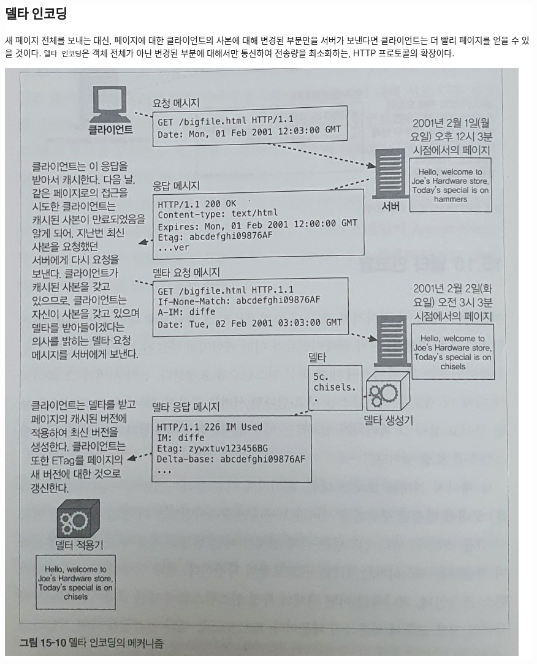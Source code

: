 ## 델타 인코딩

새 페이지 전체를 보내는 대신, 페이지에 대한 클라이언트의 사본에 대해 변경된 부분만을 서버가 보낸다면 클라이언트는 더 빨리 페이지를 얻을 수 있을 것이다. `델타 인코딩`은 객체 전체가 아닌 변경된 부분에 대해서만 통신하여 전송량을 최소화하는, HTTP 프로토콜의 확장이다.

![](../../.gitbook/assets/kakaotalk_photo_2020-08-27-23-54-49.jpeg)
